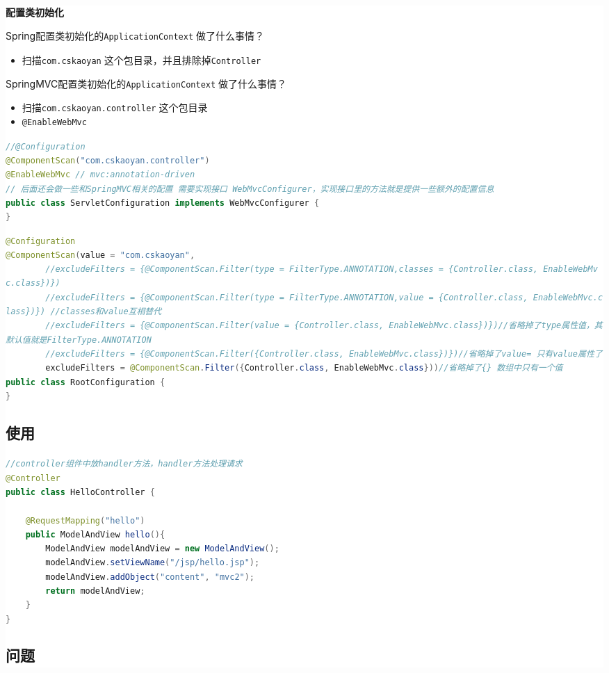  **配置类初始化**

Spring配置类初始化的`ApplicationContext` 做了什么事情？

- 扫描`com.cskaoyan` 这个包目录，并且排除掉`Controller`

SpringMVC配置类初始化的`ApplicationContext` 做了什么事情？

- 扫描`com.cskaoyan.controller` 这个包目录
- `@EnableWebMvc`

```java
//@Configuration
@ComponentScan("com.cskaoyan.controller")
@EnableWebMvc // mvc:annotation-driven  
// 后面还会做一些和SpringMVC相关的配置 需要实现接口 WebMvcConfigurer，实现接口里的方法就是提供一些额外的配置信息
public class ServletConfiguration implements WebMvcConfigurer {
}
```

```java
@Configuration
@ComponentScan(value = "com.cskaoyan",
        //excludeFilters = {@ComponentScan.Filter(type = FilterType.ANNOTATION,classes = {Controller.class, EnableWebMvc.class})})
        //excludeFilters = {@ComponentScan.Filter(type = FilterType.ANNOTATION,value = {Controller.class, EnableWebMvc.class})}) //classes和value互相替代
        //excludeFilters = {@ComponentScan.Filter(value = {Controller.class, EnableWebMvc.class})})//省略掉了type属性值，其默认值就是FilterType.ANNOTATION
        //excludeFilters = {@ComponentScan.Filter({Controller.class, EnableWebMvc.class})})//省略掉了value= 只有value属性了
        excludeFilters = @ComponentScan.Filter({Controller.class, EnableWebMvc.class}))//省略掉了{} 数组中只有一个值
public class RootConfiguration {
}
```

## 使用

```java
//controller组件中放handler方法，handler方法处理请求
@Controller
public class HelloController {

    @RequestMapping("hello")
    public ModelAndView hello(){
        ModelAndView modelAndView = new ModelAndView();
        modelAndView.setViewName("/jsp/hello.jsp");
        modelAndView.addObject("content", "mvc2");
        return modelAndView;
    }
}
```

## 问题
